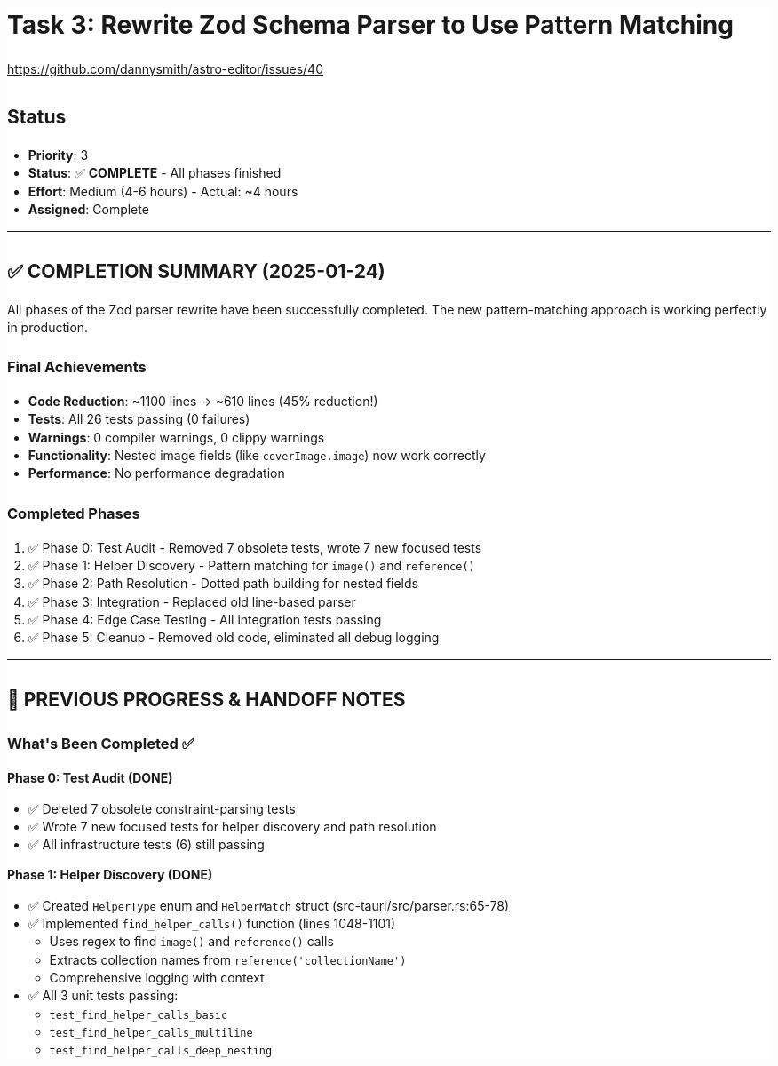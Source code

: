 # Task 3: Rewrite Zod Schema Parser to Use Pattern Matching

https://github.com/dannysmith/astro-editor/issues/40

## Status

- **Priority**: 3
- **Status**: ✅ **COMPLETE** - All phases finished
- **Effort**: Medium (4-6 hours) - Actual: ~4 hours
- **Assigned**: Complete

---

## ✅ COMPLETION SUMMARY (2025-01-24)

All phases of the Zod parser rewrite have been successfully completed. The new pattern-matching approach is working perfectly in production.

### Final Achievements

- **Code Reduction**: ~1100 lines → ~610 lines (45% reduction!)
- **Tests**: All 26 tests passing (0 failures)
- **Warnings**: 0 compiler warnings, 0 clippy warnings
- **Functionality**: Nested image fields (like `coverImage.image`) now work correctly
- **Performance**: No performance degradation

### Completed Phases

1. ✅ Phase 0: Test Audit - Removed 7 obsolete tests, wrote 7 new focused tests
2. ✅ Phase 1: Helper Discovery - Pattern matching for `image()` and `reference()`
3. ✅ Phase 2: Path Resolution - Dotted path building for nested fields
4. ✅ Phase 3: Integration - Replaced old line-based parser
5. ✅ Phase 4: Edge Case Testing - All integration tests passing
6. ✅ Phase 5: Cleanup - Removed old code, eliminated all debug logging

---

## 🚧 PREVIOUS PROGRESS & HANDOFF NOTES

### What's Been Completed ✅

**Phase 0: Test Audit (DONE)**
- ✅ Deleted 7 obsolete constraint-parsing tests
- ✅ Wrote 7 new focused tests for helper discovery and path resolution
- ✅ All infrastructure tests (6) still passing

**Phase 1: Helper Discovery (DONE)**
- ✅ Created `HelperType` enum and `HelperMatch` struct (src-tauri/src/parser.rs:65-78)
- ✅ Implemented `find_helper_calls()` function (lines 1048-1101)
  - Uses regex to find `image()` and `reference()` calls
  - Extracts collection names from `reference('collectionName')`
  - Comprehensive logging with context
- ✅ All 3 unit tests passing:
  - `test_find_helper_calls_basic`
  - `test_find_helper_calls_multiline`
  - `test_find_helper_calls_deep_nesting`

